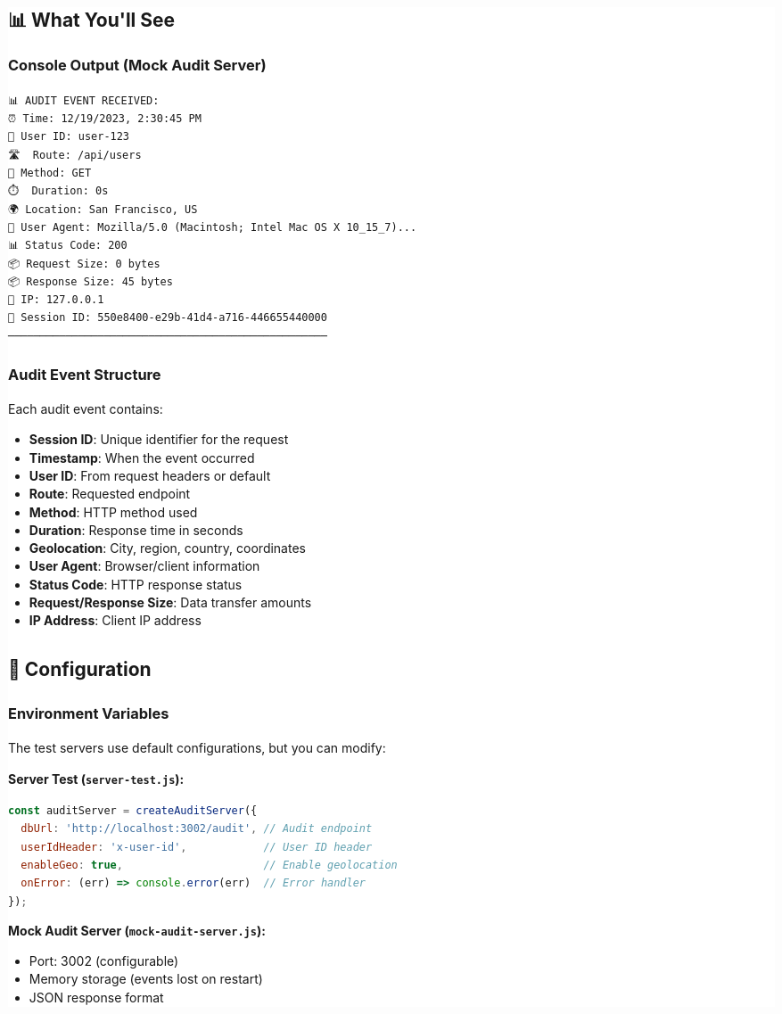 ## 📊 What You'll See

### Console Output (Mock Audit Server)
```
📊 AUDIT EVENT RECEIVED:
⏰ Time: 12/19/2023, 2:30:45 PM
👤 User ID: user-123
🛣️  Route: /api/users
📝 Method: GET
⏱️  Duration: 0s
🌍 Location: San Francisco, US
📱 User Agent: Mozilla/5.0 (Macintosh; Intel Mac OS X 10_15_7)...
📊 Status Code: 200
📦 Request Size: 0 bytes
📦 Response Size: 45 bytes
📍 IP: 127.0.0.1
🎯 Session ID: 550e8400-e29b-41d4-a716-446655440000
──────────────────────────────────────────────────
```

### Audit Event Structure
Each audit event contains:
- **Session ID**: Unique identifier for the request
- **Timestamp**: When the event occurred
- **User ID**: From request headers or default
- **Route**: Requested endpoint
- **Method**: HTTP method used
- **Duration**: Response time in seconds
- **Geolocation**: City, region, country, coordinates
- **User Agent**: Browser/client information
- **Status Code**: HTTP response status
- **Request/Response Size**: Data transfer amounts
- **IP Address**: Client IP address

## 🔧 Configuration

### Environment Variables
The test servers use default configurations, but you can modify:

**Server Test (`server-test.js`):**
```javascript
const auditServer = createAuditServer({
  dbUrl: 'http://localhost:3002/audit', // Audit endpoint
  userIdHeader: 'x-user-id',            // User ID header
  enableGeo: true,                      // Enable geolocation
  onError: (err) => console.error(err)  // Error handler
});
```

**Mock Audit Server (`mock-audit-server.js`):**
- Port: 3002 (configurable)
- Memory storage (events lost on restart)
- JSON response format
